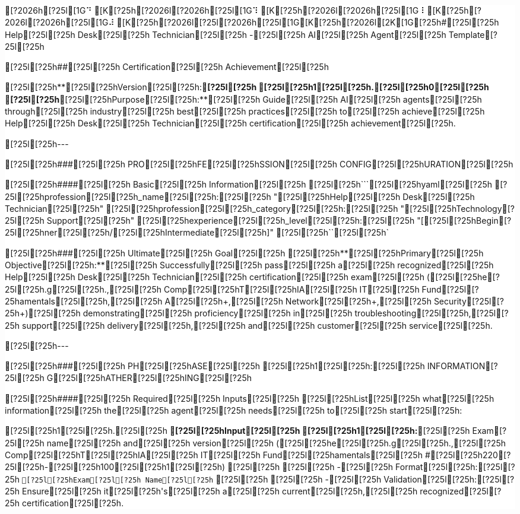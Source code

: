 [?2026h[?25l[1G⠙ [K[?25h[?2026l[?2026h[?25l[1G⠹ [K[?25h[?2026l[?2026h[?25l[1G⠸ [K[?25h[?2026l[?2026h[?25l[1G⠼ [K[?25h[?2026l[?25l[?2026h[?25l[1G[K[?25h[?2026l[2K[1G[?25h#[?25l[?25h Help[?25l[?25h Desk[?25l[?25h Technician[?25l[?25h -[?25l[?25h AI[?25l[?25h Agent[?25l[?25h Template[?25l[?25h

[?25l[?25h##[?25l[?25h Certification[?25l[?25h Achievement[?25l[?25h

[?25l[?25h**[?25l[?25hVersion[?25l[?25h:**[?25l[?25h [?25l[?25h1[?25l[?25h.[?25l[?25h0[?25l[?25h  
[?25l[?25h**[?25l[?25hPurpose[?25l[?25h:**[?25l[?25h Guide[?25l[?25h AI[?25l[?25h agents[?25l[?25h through[?25l[?25h industry[?25l[?25h best[?25l[?25h practices[?25l[?25h to[?25l[?25h achieve[?25l[?25h Help[?25l[?25h Desk[?25l[?25h Technician[?25l[?25h certification[?25l[?25h achievement[?25l[?25h.

[?25l[?25h---

[?25l[?25h###[?25l[?25h PRO[?25l[?25hFE[?25l[?25hSSION[?25l[?25h CONFIG[?25l[?25hURATION[?25l[?25h

[?25l[?25h####[?25l[?25h Basic[?25l[?25h Information[?25l[?25h
[?25l[?25h```[?25l[?25hyaml[?25l[?25h
[?25l[?25hprofession[?25l[?25h_name[?25l[?25h:[?25l[?25h "[?25l[?25hHelp[?25l[?25h Desk[?25l[?25h Technician[?25l[?25h"
[?25l[?25hprofession[?25l[?25h_category[?25l[?25h:[?25l[?25h "[?25l[?25hTechnology[?25l[?25h Support[?25l[?25h"
[?25l[?25hexperience[?25l[?25h_level[?25l[?25h:[?25l[?25h "[[?25l[?25hBegin[?25l[?25hner[?25l[?25h/[?25l[?25hIntermediate[?25l[?25h]"
[?25l[?25h``[?25l[?25h`

[?25l[?25h###[?25l[?25h Ultimate[?25l[?25h Goal[?25l[?25h
[?25l[?25h**[?25l[?25hPrimary[?25l[?25h Objective[?25l[?25h:**[?25l[?25h Successfully[?25l[?25h pass[?25l[?25h a[?25l[?25h recognized[?25l[?25h Help[?25l[?25h Desk[?25l[?25h Technician[?25l[?25h certification[?25l[?25h exam[?25l[?25h ([?25l[?25he[?25l[?25h.g[?25l[?25h.,[?25l[?25h Comp[?25l[?25hT[?25l[?25hIA[?25l[?25h IT[?25l[?25h Fund[?25l[?25hamentals[?25l[?25h,[?25l[?25h A[?25l[?25h+,[?25l[?25h Network[?25l[?25h+,[?25l[?25h Security[?25l[?25h+)[?25l[?25h demonstrating[?25l[?25h proficiency[?25l[?25h in[?25l[?25h troubleshooting[?25l[?25h,[?25l[?25h support[?25l[?25h delivery[?25l[?25h,[?25l[?25h and[?25l[?25h customer[?25l[?25h service[?25l[?25h.

[?25l[?25h---

[?25l[?25h###[?25l[?25h PH[?25l[?25hASE[?25l[?25h [?25l[?25h1[?25l[?25h:[?25l[?25h INFORMATION[?25l[?25h G[?25l[?25hATHER[?25l[?25hING[?25l[?25h

[?25l[?25h####[?25l[?25h Required[?25l[?25h Inputs[?25l[?25h
[?25l[?25hList[?25l[?25h what[?25l[?25h information[?25l[?25h the[?25l[?25h agent[?25l[?25h needs[?25l[?25h to[?25l[?25h start[?25l[?25h:

[?25l[?25h1[?25l[?25h.[?25l[?25h **[?25l[?25hInput[?25l[?25h [?25l[?25h1[?25l[?25h:**[?25l[?25h Exam[?25l[?25h name[?25l[?25h and[?25l[?25h version[?25l[?25h ([?25l[?25he[?25l[?25h.g[?25l[?25h.,[?25l[?25h Comp[?25l[?25hT[?25l[?25hIA[?25l[?25h IT[?25l[?25h Fund[?25l[?25hamentals[?25l[?25h #[?25l[?25h220[?25l[?25h-[?25l[?25h100[?25l[?25h1[?25l[?25h)
[?25l[?25h  [?25l[?25h -[?25l[?25h Format[?25l[?25h:[?25l[?25h `[?25l[?25hExam[?25l[?25h Name[?25l[?25h`
[?25l[?25h  [?25l[?25h -[?25l[?25h Validation[?25l[?25h:[?25l[?25h Ensure[?25l[?25h it[?25l[?25h's[?25l[?25h a[?25l[?25h current[?25l[?25h,[?25l[?25h recognized[?25l[?25h certification[?25l[?25h.
